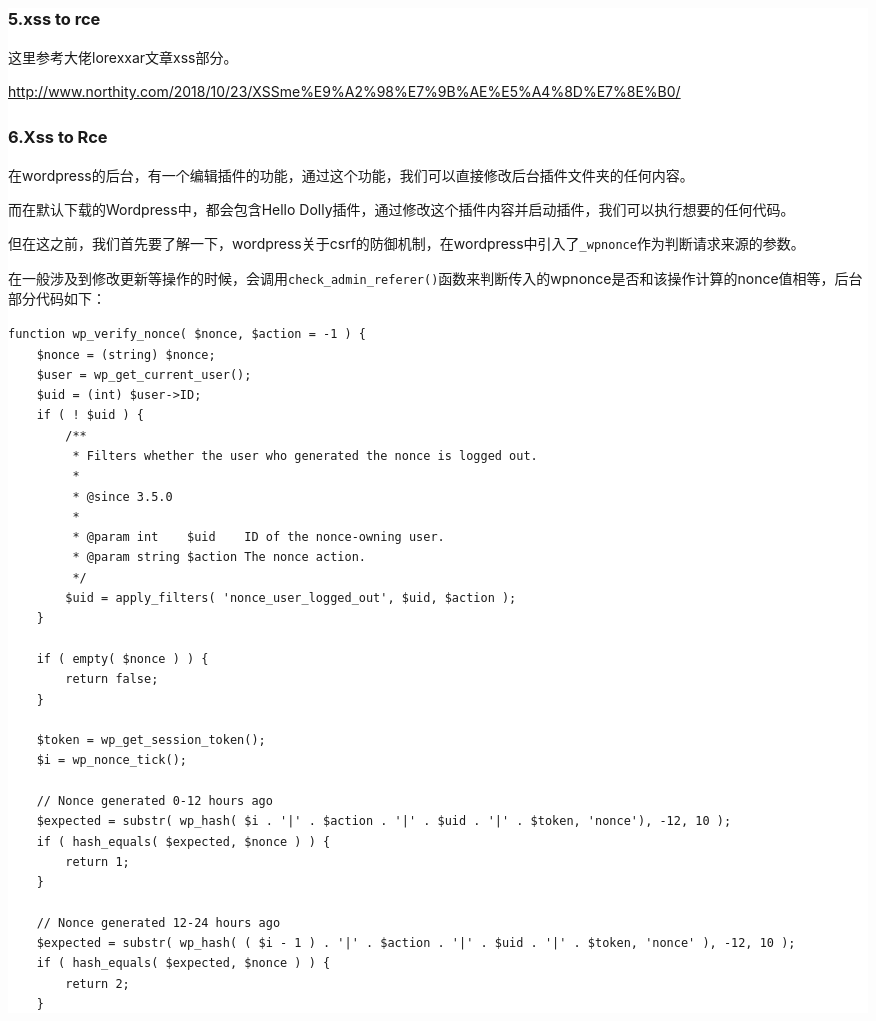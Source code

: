 ### 5.xss to rce

这里参考大佬lorexxar文章xss部分。

http://www.northity.com/2018/10/23/XSSme%E9%A2%98%E7%9B%AE%E5%A4%8D%E7%8E%B0/

### 6.Xss to Rce

在wordpress的后台，有一个编辑插件的功能，通过这个功能，我们可以直接修改后台插件文件夹的任何内容。

而在默认下载的Wordpress中，都会包含Hello Dolly插件，通过修改这个插件内容并启动插件，我们可以执行想要的任何代码。

但在这之前，我们首先要了解一下，wordpress关于csrf的防御机制，在wordpress中引入了`_wpnonce`作为判断请求来源的参数。

在一般涉及到修改更新等操作的时候，会调用`check_admin_referer()`函数来判断传入的wpnonce是否和该操作计算的nonce值相等，后台部分代码如下：

```
function wp_verify_nonce( $nonce, $action = -1 ) {
	$nonce = (string) $nonce;
	$user = wp_get_current_user();
	$uid = (int) $user->ID;
	if ( ! $uid ) {
		/**
		 * Filters whether the user who generated the nonce is logged out.
		 *
		 * @since 3.5.0
		 *
		 * @param int    $uid    ID of the nonce-owning user.
		 * @param string $action The nonce action.
		 */
		$uid = apply_filters( 'nonce_user_logged_out', $uid, $action );
	}

	if ( empty( $nonce ) ) {
		return false;
	}

	$token = wp_get_session_token();
	$i = wp_nonce_tick();

	// Nonce generated 0-12 hours ago
	$expected = substr( wp_hash( $i . '|' . $action . '|' . $uid . '|' . $token, 'nonce'), -12, 10 );
	if ( hash_equals( $expected, $nonce ) ) {
		return 1;
	}

	// Nonce generated 12-24 hours ago
	$expected = substr( wp_hash( ( $i - 1 ) . '|' . $action . '|' . $uid . '|' . $token, 'nonce' ), -12, 10 );
	if ( hash_equals( $expected, $nonce ) ) {
		return 2;
	}
```
